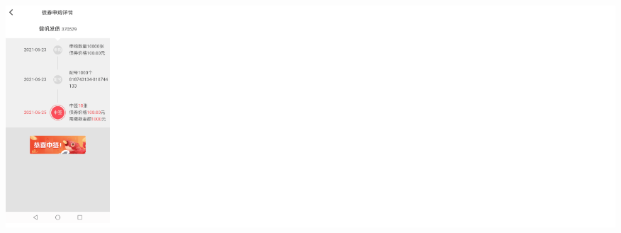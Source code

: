 

<img src="images/%E5%80%BA%E5%88%B8%E7%94%B3%E8%B4%AD%E8%AF%A6%E6%83%85.png" alt="债券申购详情" style="zoom: 30%;" />
